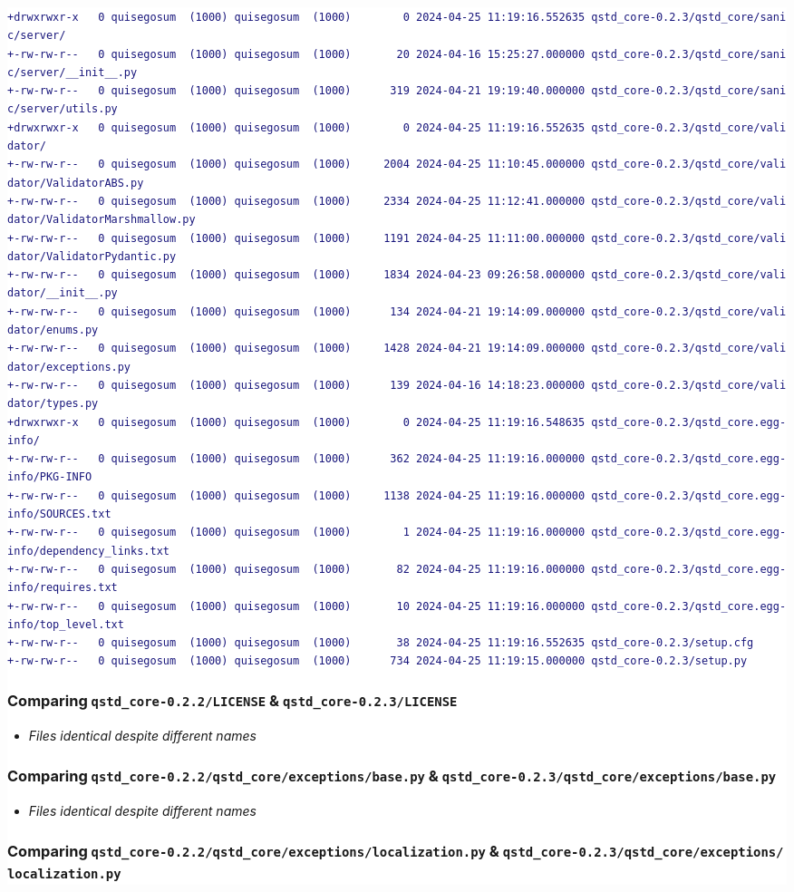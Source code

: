 ```diff
+drwxrwxr-x   0 quisegosum  (1000) quisegosum  (1000)        0 2024-04-25 11:19:16.552635 qstd_core-0.2.3/qstd_core/sanic/server/
+-rw-rw-r--   0 quisegosum  (1000) quisegosum  (1000)       20 2024-04-16 15:25:27.000000 qstd_core-0.2.3/qstd_core/sanic/server/__init__.py
+-rw-rw-r--   0 quisegosum  (1000) quisegosum  (1000)      319 2024-04-21 19:19:40.000000 qstd_core-0.2.3/qstd_core/sanic/server/utils.py
+drwxrwxr-x   0 quisegosum  (1000) quisegosum  (1000)        0 2024-04-25 11:19:16.552635 qstd_core-0.2.3/qstd_core/validator/
+-rw-rw-r--   0 quisegosum  (1000) quisegosum  (1000)     2004 2024-04-25 11:10:45.000000 qstd_core-0.2.3/qstd_core/validator/ValidatorABS.py
+-rw-rw-r--   0 quisegosum  (1000) quisegosum  (1000)     2334 2024-04-25 11:12:41.000000 qstd_core-0.2.3/qstd_core/validator/ValidatorMarshmallow.py
+-rw-rw-r--   0 quisegosum  (1000) quisegosum  (1000)     1191 2024-04-25 11:11:00.000000 qstd_core-0.2.3/qstd_core/validator/ValidatorPydantic.py
+-rw-rw-r--   0 quisegosum  (1000) quisegosum  (1000)     1834 2024-04-23 09:26:58.000000 qstd_core-0.2.3/qstd_core/validator/__init__.py
+-rw-rw-r--   0 quisegosum  (1000) quisegosum  (1000)      134 2024-04-21 19:14:09.000000 qstd_core-0.2.3/qstd_core/validator/enums.py
+-rw-rw-r--   0 quisegosum  (1000) quisegosum  (1000)     1428 2024-04-21 19:14:09.000000 qstd_core-0.2.3/qstd_core/validator/exceptions.py
+-rw-rw-r--   0 quisegosum  (1000) quisegosum  (1000)      139 2024-04-16 14:18:23.000000 qstd_core-0.2.3/qstd_core/validator/types.py
+drwxrwxr-x   0 quisegosum  (1000) quisegosum  (1000)        0 2024-04-25 11:19:16.548635 qstd_core-0.2.3/qstd_core.egg-info/
+-rw-rw-r--   0 quisegosum  (1000) quisegosum  (1000)      362 2024-04-25 11:19:16.000000 qstd_core-0.2.3/qstd_core.egg-info/PKG-INFO
+-rw-rw-r--   0 quisegosum  (1000) quisegosum  (1000)     1138 2024-04-25 11:19:16.000000 qstd_core-0.2.3/qstd_core.egg-info/SOURCES.txt
+-rw-rw-r--   0 quisegosum  (1000) quisegosum  (1000)        1 2024-04-25 11:19:16.000000 qstd_core-0.2.3/qstd_core.egg-info/dependency_links.txt
+-rw-rw-r--   0 quisegosum  (1000) quisegosum  (1000)       82 2024-04-25 11:19:16.000000 qstd_core-0.2.3/qstd_core.egg-info/requires.txt
+-rw-rw-r--   0 quisegosum  (1000) quisegosum  (1000)       10 2024-04-25 11:19:16.000000 qstd_core-0.2.3/qstd_core.egg-info/top_level.txt
+-rw-rw-r--   0 quisegosum  (1000) quisegosum  (1000)       38 2024-04-25 11:19:16.552635 qstd_core-0.2.3/setup.cfg
+-rw-rw-r--   0 quisegosum  (1000) quisegosum  (1000)      734 2024-04-25 11:19:15.000000 qstd_core-0.2.3/setup.py
```

### Comparing `qstd_core-0.2.2/LICENSE` & `qstd_core-0.2.3/LICENSE`

 * *Files identical despite different names*

### Comparing `qstd_core-0.2.2/qstd_core/exceptions/base.py` & `qstd_core-0.2.3/qstd_core/exceptions/base.py`

 * *Files identical despite different names*

### Comparing `qstd_core-0.2.2/qstd_core/exceptions/localization.py` & `qstd_core-0.2.3/qstd_core/exceptions/localization.py`
